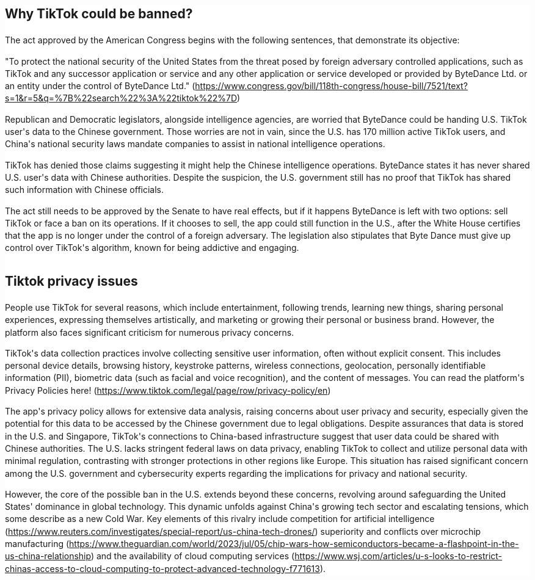 ## Why TikTok could be banned?

The act approved by the American Congress begins with the following sentences, that demonstrate its objective: 

"To protect the national security of the United States from the threat posed by foreign adversary controlled applications, such as TikTok and any successor application or service and any other application or service developed or provided by ByteDance Ltd. or an entity under the control of ByteDance Ltd." (https://www.congress.gov/bill/118th-congress/house-bill/7521/text?s=1&r=5&q=%7B%22search%22%3A%22tiktok%22%7D)

Republican and Democratic legislators, alongside intelligence agencies, are worried that ByteDance could be handing U.S. TikTok user's data to the Chinese government. Those worries are not in vain, since the U.S. has 170 million active TikTok users, and China's national security laws mandate companies to assist in national intelligence operations.

TikTok has denied those claims suggesting it might help the Chinese intelligence operations. ByteDance states it has never shared U.S. user's data with Chinese authorities. Despite the suspicion, the U.S. government still has no proof that TikTok has shared such information with Chinese officials.

The act still needs to be approved by the Senate to have real effects, but if it happens ByteDance is left with two options: sell TikTok or face a ban on its operations. If it chooses to sell, the app could still function in the U.S., after the White House certifies that the app is no longer under the control of a foreign adversary. The legislation also stipulates that Byte Dance must give up control over TikTok's algorithm, known for being addictive and engaging.

## Tiktok privacy issues

People use TikTok for several reasons, which include entertainment, following trends, learning new things, sharing personal experiences, expressing themselves artistically, and marketing or growing their personal or business brand. However, the platform also faces significant criticism for numerous privacy concerns.

TikTok's data collection practices involve collecting sensitive user information, often without explicit consent. This includes personal device details, browsing history, keystroke patterns, wireless connections, geolocation, personally identifiable information (PII), biometric data (such as facial and voice recognition), and the content of messages. You can read the platform's Privacy Policies here! (https://www.tiktok.com/legal/page/row/privacy-policy/en)
 
The app's privacy policy allows for extensive data analysis, raising concerns about user privacy and security, especially given the potential for this data to be accessed by the Chinese government due to legal obligations. Despite assurances that data is stored in the U.S. and Singapore, TikTok's connections to China-based infrastructure suggest that user data could be shared with Chinese authorities. The U.S. lacks stringent federal laws on data privacy, enabling TikTok to collect and utilize personal data with minimal regulation, contrasting with stronger protections in other regions like Europe. This situation has raised significant concern among the U.S. government and cybersecurity experts regarding the implications for privacy and national security.

However, the core of the possible ban in the U.S. extends beyond these concerns, revolving around safeguarding the United States' dominance in global technology. This dynamic unfolds against China's growing tech sector and escalating tensions, which some describe as a new Cold War. Key elements of this rivalry include competition for artificial intelligence (https://www.reuters.com/investigates/special-report/us-china-tech-drones/) superiority and conflicts over microchip manufacturing (https://www.theguardian.com/world/2023/jul/05/chip-wars-how-semiconductors-became-a-flashpoint-in-the-us-china-relationship) and the availability of cloud computing services (https://www.wsj.com/articles/u-s-looks-to-restrict-chinas-access-to-cloud-computing-to-protect-advanced-technology-f771613).
